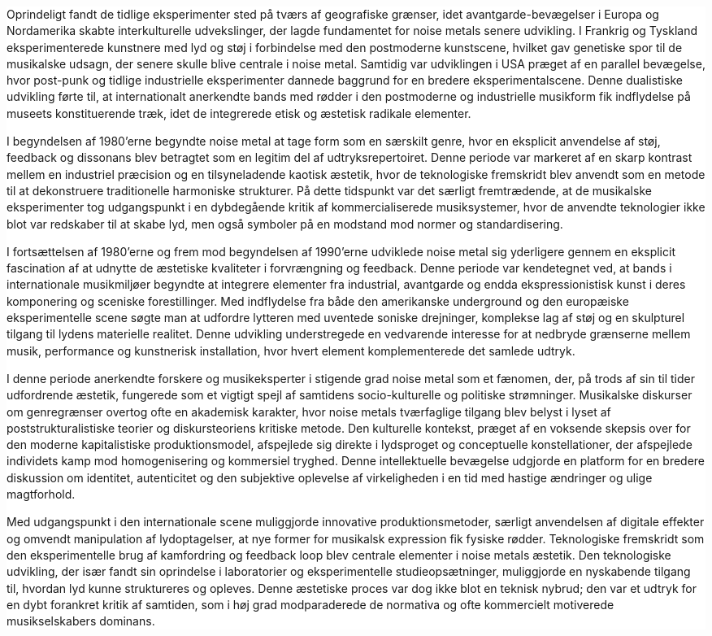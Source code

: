 Oprindeligt fandt de tidlige eksperimenter sted på tværs af geografiske grænser, idet
avantgarde-bevægelser i Europa og Nordamerika skabte interkulturelle udvekslinger, der lagde
fundamentet for noise metals senere udvikling. I Frankrig og Tyskland eksperimenterede kunstnere med
lyd og støj i forbindelse med den postmoderne kunstscene, hvilket gav genetiske spor til de
musikalske udsagn, der senere skulle blive centrale i noise metal. Samtidig var udviklingen i USA
præget af en parallel bevægelse, hvor post-punk og tidlige industrielle eksperimenter dannede
baggrund for en bredere eksperimentalscene. Denne dualistiske udvikling førte til, at internationalt
anerkendte bands med rødder i den postmoderne og industrielle musikform fik indflydelse på museets
konstituerende træk, idet de integrerede etisk og æstetisk radikale elementer.

I begyndelsen af 1980’erne begyndte noise metal at tage form som en særskilt genre, hvor en
eksplicit anvendelse af støj, feedback og dissonans blev betragtet som en legitim del af
udtryksrepertoiret. Denne periode var markeret af en skarp kontrast mellem en industriel præcision
og en tilsyneladende kaotisk æstetik, hvor de teknologiske fremskridt blev anvendt som en metode til
at dekonstruere traditionelle harmoniske strukturer. På dette tidspunkt var det særligt
fremtrædende, at de musikalske eksperimenter tog udgangspunkt i en dybdegående kritik af
kommercialiserede musiksystemer, hvor de anvendte teknologier ikke blot var redskaber til at skabe
lyd, men også symboler på en modstand mod normer og standardisering.

I fortsættelsen af 1980’erne og frem mod begyndelsen af 1990’erne udviklede noise metal sig
yderligere gennem en eksplicit fascination af at udnytte de æstetiske kvaliteter i forvrængning og
feedback. Denne periode var kendetegnet ved, at bands i internationale musikmiljøer begyndte at
integrere elementer fra industrial, avantgarde og endda ekspressionistisk kunst i deres komponering
og sceniske forestillinger. Med indflydelse fra både den amerikanske underground og den europæiske
eksperimentelle scene søgte man at udfordre lytteren med uventede soniske drejninger, komplekse lag
af støj og en skulpturel tilgang til lydens materielle realitet. Denne udvikling understregede en
vedvarende interesse for at nedbryde grænserne mellem musik, performance og kunstnerisk
installation, hvor hvert element komplementerede det samlede udtryk.

I denne periode anerkendte forskere og musikeksperter i stigende grad noise metal som et fænomen,
der, på trods af sin til tider udfordrende æstetik, fungerede som et vigtigt spejl af samtidens
socio-kulturelle og politiske strømninger. Musikalske diskurser om genregrænser overtog ofte en
akademisk karakter, hvor noise metals tværfaglige tilgang blev belyst i lyset af
poststrukturalistiske teorier og diskursteoriens kritiske metode. Den kulturelle kontekst, præget af
en voksende skepsis over for den moderne kapitalistiske produktionsmodel, afspejlede sig direkte i
lydsproget og conceptuelle konstellationer, der afspejlede individets kamp mod homogenisering og
kommersiel tryghed. Denne intellektuelle bevægelse udgjorde en platform for en bredere diskussion om
identitet, autenticitet og den subjektive oplevelse af virkeligheden i en tid med hastige ændringer
og ulige magtforhold.

Med udgangspunkt i den internationale scene muliggjorde innovative produktionsmetoder, særligt
anvendelsen af digitale effekter og omvendt manipulation af lydoptagelser, at nye former for
musikalsk expression fik fysiske rødder. Teknologiske fremskridt som den eksperimentelle brug af
kamfordring og feedback loop blev centrale elementer i noise metals æstetik. Den teknologiske
udvikling, der især fandt sin oprindelse i laboratorier og eksperimentelle studieopsætninger,
muliggjorde en nyskabende tilgang til, hvordan lyd kunne struktureres og opleves. Denne æstetiske
proces var dog ikke blot en teknisk nybrud; den var et udtryk for en dybt forankret kritik af
samtiden, som i høj grad modparaderede de normativa og ofte kommercielt motiverede musikselskabers
dominans.

